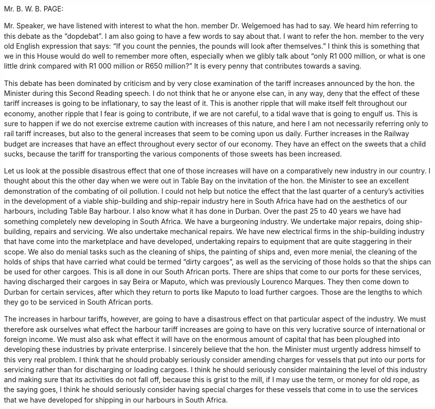 </speech>

<speech by="#page">

<from>Mr. <person refersTo="hansard_za">B. W. B. PAGE</person>:</from>

<p>Mr. Speaker, we have listened with interest to what the hon. member Dr. Welgemoed has had to say. We heard him referring to this debate as the &#x201C;dopdebat&#x201D;. I am also going to have a few words to say about that. I want to refer the hon. member to the very old English expression that says: &#x201C;If you count the pennies, the pounds will look after themselves.&#x201D; I think this is something that we in this House would do well to remember more often, especially when we glibly talk about &#x201C;only R1 000 million, or what is one little drink compared with R1 000 million or R650 million?&#x201D; It is every penny that contributes towards a saving.</p>

<p>This debate has been dominated by criticism and by very close examination of the tariff increases announced by the hon. the <span class="col_2875-2876" refersTo="page_1462"/>Minister during this Second Reading speech. I do not think that he or anyone else can, in any way, deny that the effect of these tariff increases is going to be inflationary, to say the least of it. This is another ripple that will make itself felt throughout our economy, another ripple that I fear is going to contribute, if we are not careful, to a tidal wave that is going to engulf us. This is sure to happen if we do not exercise extreme caution with increases of this nature, and here I am not necessarily referring only to rail tariff increases, but also to the general increases that seem to be coming upon us daily. Further increases in the Railway budget are increases that have an effect throughout every sector of our economy. They have an effect on the sweets that a child sucks, because the tariff for transporting the various components of those sweets has been increased.</p>

<p>Let us look at the possible disastrous effect that one of those increases will have on a comparatively new industry in our country. I thought about this the other day when we were out in Table Bay on the invitation of the hon. the Minister to see an excellent demonstration of the combating of oil pollution. I could not help but notice the effect that the last quarter of a century&#x2019;s activities in the development of a viable ship-building and ship-repair industry here in South Africa have had on the aesthetics of our harbours, including Table Bay harbour. I also know what it has done in Durban. Over the past 25 to 40 years we have had something completely new developing in South Africa. We have a burgeoning industry. We undertake major repairs, doing ship-building, repairs and servicing. We also undertake mechanical repairs. We have new electrical firms in the ship-building industry that have come into the marketplace and have developed, undertaking repairs to equipment that are quite staggering in their scope. We also do menial tasks such as the cleaning of ships, the painting of ships and, even more menial, the cleaning of the holds of ships that have carried what could be termed &#x201C;dirty cargoes&#x201D;, as well as the servicing of those holds so that the ships can be used for other cargoes. This is all done in our South African ports. There are ships that come to our ports for these services, having discharged their cargoes in say Beira or Maputo, which was previously Lourenco Marques. They then come down to Durban for certain services, after which they return to ports like Maputo to load further cargoes. Those are the lengths to which they go to be serviced in South African ports.</p>

<p>The increases in harbour tariffs, however, are going to have a disastrous effect on that particular aspect of the industry. We must therefore ask ourselves what effect the harbour tariff increases are going to have on this very lucrative source of international or foreign income. We must also ask what effect it will have on the enormous amount of capital that has been ploughed into developing these industries by private enterprise. I sincerely believe that the hon. the Minister must urgently address himself to this very real problem. I think that he should probably seriously consider amending charges for vessels that put into our ports for servicing rather than for discharging or loading cargoes. I think he should seriously consider maintaining the level of this industry and making sure that its activities do not fall off, because this is grist to the mill, if I may use the term, or money for old rope, as the saying goes, I think he should seriously consider having special charges for these vessels that come in to use the services that we have developed for shipping in our harbours in South Africa.</p>
